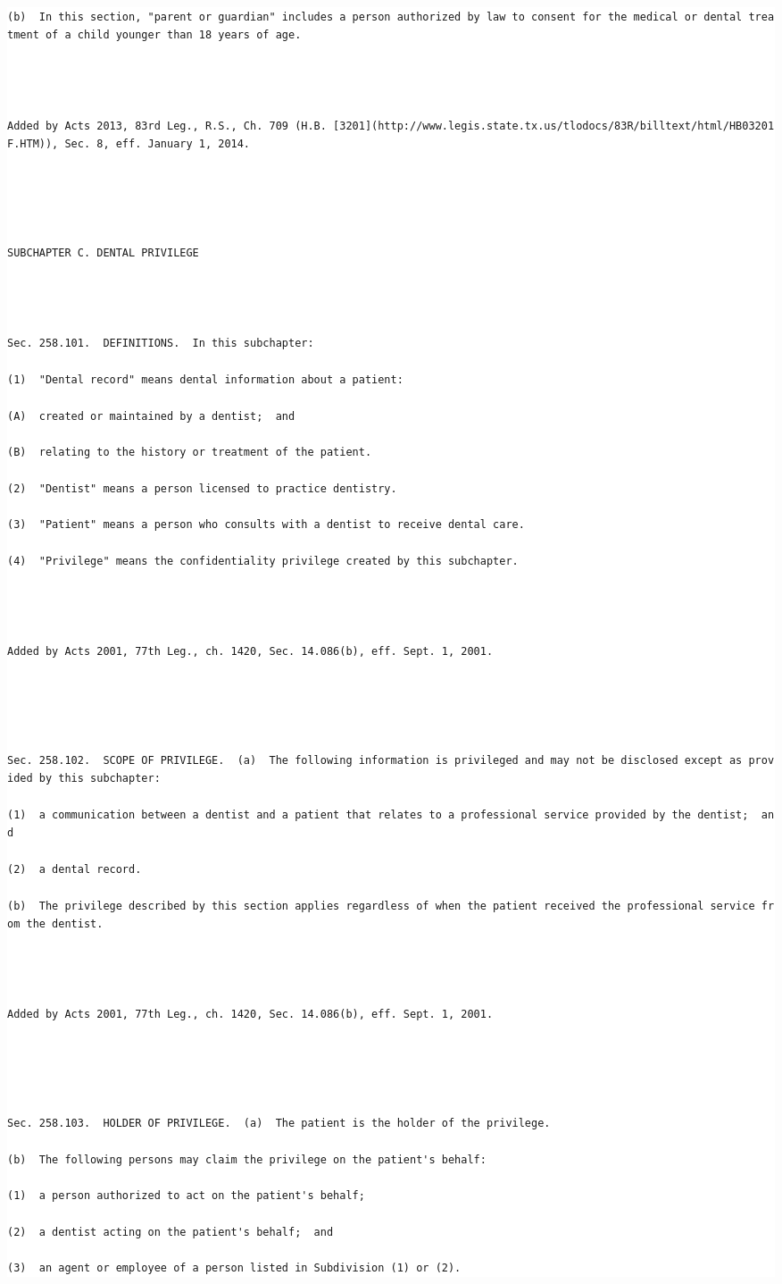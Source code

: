     (b)  In this section, "parent or guardian" includes a person authorized by law to consent for the medical or dental treatment of a child younger than 18 years of age.
    
    
    
    
    Added by Acts 2013, 83rd Leg., R.S., Ch. 709 (H.B. [3201](http://www.legis.state.tx.us/tlodocs/83R/billtext/html/HB03201F.HTM)), Sec. 8, eff. January 1, 2014.
    
    
    
    
    
    SUBCHAPTER C. DENTAL PRIVILEGE
    
      
    
    
    Sec. 258.101.  DEFINITIONS.  In this subchapter:
    
    (1)  "Dental record" means dental information about a patient:
    
    (A)  created or maintained by a dentist;  and
    
    (B)  relating to the history or treatment of the patient.
    
    (2)  "Dentist" means a person licensed to practice dentistry.
    
    (3)  "Patient" means a person who consults with a dentist to receive dental care.
    
    (4)  "Privilege" means the confidentiality privilege created by this subchapter.
    
    
    
    
    Added by Acts 2001, 77th Leg., ch. 1420, Sec. 14.086(b), eff. Sept. 1, 2001.
    
    
    
    
    
    Sec. 258.102.  SCOPE OF PRIVILEGE.  (a)  The following information is privileged and may not be disclosed except as provided by this subchapter:
    
    (1)  a communication between a dentist and a patient that relates to a professional service provided by the dentist;  and
    
    (2)  a dental record.
    
    (b)  The privilege described by this section applies regardless of when the patient received the professional service from the dentist.
    
    
    
    
    Added by Acts 2001, 77th Leg., ch. 1420, Sec. 14.086(b), eff. Sept. 1, 2001.
    
    
    
    
    
    Sec. 258.103.  HOLDER OF PRIVILEGE.  (a)  The patient is the holder of the privilege.
    
    (b)  The following persons may claim the privilege on the patient's behalf:
    
    (1)  a person authorized to act on the patient's behalf;
    
    (2)  a dentist acting on the patient's behalf;  and
    
    (3)  an agent or employee of a person listed in Subdivision (1) or (2).
    